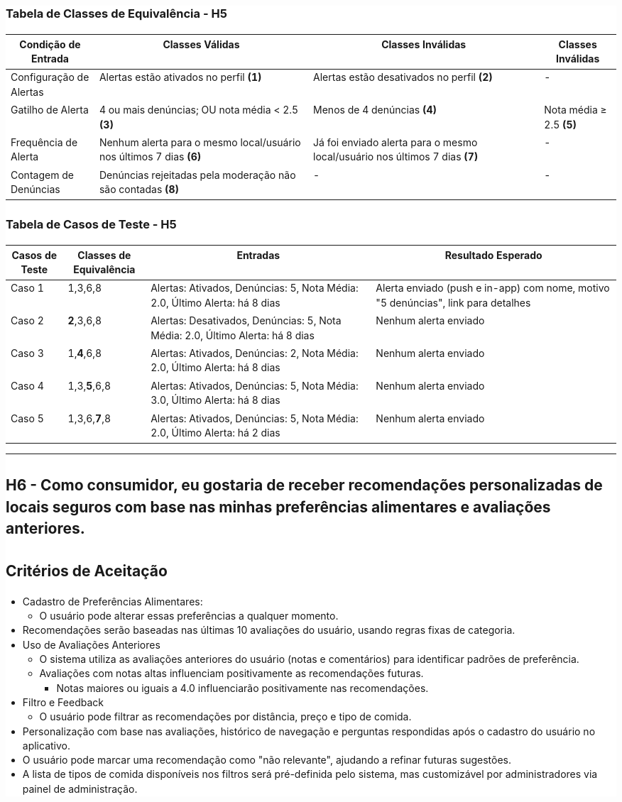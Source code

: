       
### Tabela de Classes de Equivalência - H5

| Condição de Entrada           | Classes Válidas                                                          | Classes Inválidas                                                            | Classes Inválidas                                                            |
|-------------------------------|--------------------------------------------------------------------------|------------------------------------------------------------------------------|------------------------------------------------------------------------------|
| Configuração de Alertas       | Alertas estão ativados no perfil **(1)** | Alertas estão desativados no perfil **(2)** | -                                                                            |
| Gatilho de Alerta             | 4 ou mais denúncias; OU nota média < 2.5 **(3)** | Menos de 4 denúncias **(4)** | Nota média ≥ 2.5 **(5)** |
| Frequência de Alerta          | Nenhum alerta para o mesmo local/usuário nos últimos 7 dias **(6)** | Já foi enviado alerta para o mesmo local/usuário nos últimos 7 dias **(7)** | -                                                                            |
| Contagem de Denúncias         | Denúncias rejeitadas pela moderação não são contadas **(8)** | -                                                                            | -                                                                            |

### Tabela de Casos de Teste - H5

| Casos de Teste | Classes de Equivalência | Entradas | Resultado Esperado |
|----------------|-------------------------|----------|---------------------|
| Caso 1         | 1,3,6,8                 | Alertas: Ativados, Denúncias: 5, Nota Média: 2.0, Último Alerta: há 8 dias | Alerta enviado (push e in-app) com nome, motivo "5 denúncias", link para detalhes |
| Caso 2         | **2**,3,6,8             | Alertas: Desativados, Denúncias: 5, Nota Média: 2.0, Último Alerta: há 8 dias | Nenhum alerta enviado |
| Caso 3         | 1,**4**,6,8             | Alertas: Ativados, Denúncias: 2, Nota Média: 2.0, Último Alerta: há 8 dias | Nenhum alerta enviado |
| Caso 4         | 1,3,**5**,6,8           | Alertas: Ativados, Denúncias: 5, Nota Média: 3.0, Último Alerta: há 8 dias | Nenhum alerta enviado |
| Caso 5         | 1,3,6,**7**,8           | Alertas: Ativados, Denúncias: 5, Nota Média: 2.0, Último Alerta: há 2 dias | Nenhum alerta enviado |

---

## H6 - Como consumidor, eu gostaria de receber recomendações personalizadas de locais seguros com base nas minhas preferências alimentares e avaliações anteriores.

## Critérios de Aceitação
* Cadastro de Preferências Alimentares:
    * O usuário pode alterar essas preferências a qualquer momento.
* Recomendações serão baseadas nas últimas 10 avaliações do usuário, usando regras fixas de categoria.
* Uso de Avaliações Anteriores
    * O sistema utiliza as avaliações anteriores do usuário (notas e comentários) para identificar padrões de preferência.
    * Avaliações com notas altas influenciam positivamente as recomendações futuras.
        * Notas maiores ou iguais a 4.0 influenciarão positivamente nas recomendações.
* Filtro e Feedback
    * O usuário pode filtrar as recomendações por distância, preço e tipo de comida.
* Personalização com base nas avaliações, histórico de navegação e perguntas respondidas após o cadastro do usuário no aplicativo.
* O usuário pode marcar uma recomendação como "não relevante", ajudando a refinar futuras sugestões.
* A lista de tipos de comida disponíveis nos filtros será pré-definida pelo sistema, mas customizável por administradores via painel de administração.
